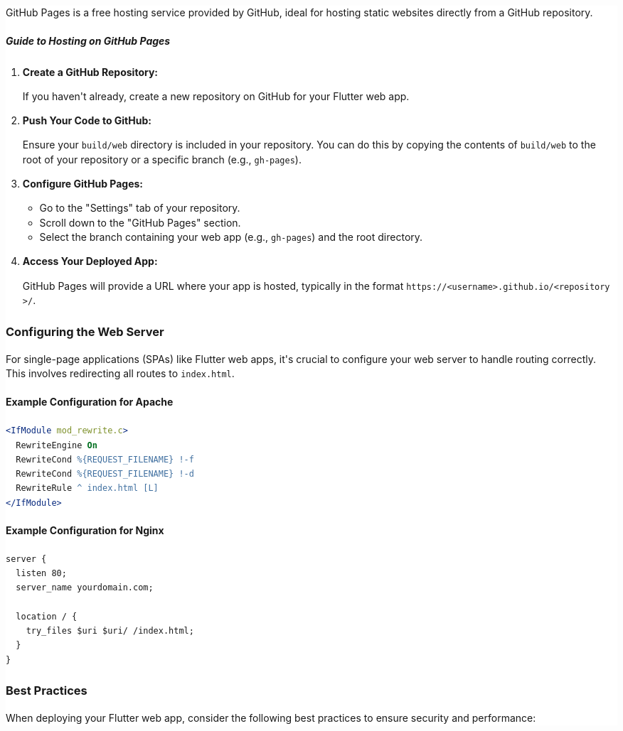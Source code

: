 GitHub Pages is a free hosting service provided by GitHub, ideal for hosting static websites directly from a GitHub repository.

##### Guide to Hosting on GitHub Pages

1. **Create a GitHub Repository:**

   If you haven't already, create a new repository on GitHub for your Flutter web app.

2. **Push Your Code to GitHub:**

   Ensure your `build/web` directory is included in your repository. You can do this by copying the contents of `build/web` to the root of your repository or a specific branch (e.g., `gh-pages`).

3. **Configure GitHub Pages:**

   - Go to the "Settings" tab of your repository.
   - Scroll down to the "GitHub Pages" section.
   - Select the branch containing your web app (e.g., `gh-pages`) and the root directory.

4. **Access Your Deployed App:**

   GitHub Pages will provide a URL where your app is hosted, typically in the format `https://<username>.github.io/<repository>/`.

### Configuring the Web Server

For single-page applications (SPAs) like Flutter web apps, it's crucial to configure your web server to handle routing correctly. This involves redirecting all routes to `index.html`.

#### Example Configuration for Apache

```apache
<IfModule mod_rewrite.c>
  RewriteEngine On
  RewriteCond %{REQUEST_FILENAME} !-f
  RewriteCond %{REQUEST_FILENAME} !-d
  RewriteRule ^ index.html [L]
</IfModule>
```

#### Example Configuration for Nginx

```nginx
server {
  listen 80;
  server_name yourdomain.com;

  location / {
    try_files $uri $uri/ /index.html;
  }
}
```

### Best Practices

When deploying your Flutter web app, consider the following best practices to ensure security and performance:
